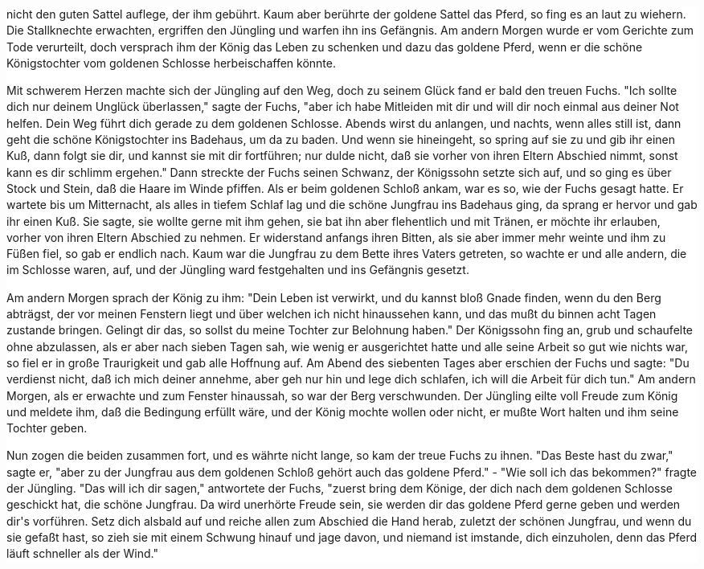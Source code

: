 nicht den guten Sattel auflege, der ihm gebührt. Kaum aber berührte der
goldene Sattel das Pferd, so fing es an laut zu wiehern. Die
Stallknechte erwachten, ergriffen den Jüngling und warfen ihn ins
Gefängnis. Am andern Morgen wurde er vom Gerichte zum Tode verurteilt,
doch versprach ihm der König das Leben zu schenken und dazu das goldene
Pferd, wenn er die schöne Königstochter vom goldenen Schlosse
herbeischaffen könnte.

Mit schwerem Herzen machte sich der Jüngling auf den Weg, doch zu seinem
Glück fand er bald den treuen Fuchs. "Ich sollte dich nur deinem
Unglück überlassen," sagte der Fuchs, "aber ich habe Mitleiden mit dir
und will dir noch einmal aus deiner Not helfen. Dein Weg führt dich
gerade zu dem goldenen Schlosse. Abends wirst du anlangen, und nachts,
wenn alles still ist, dann geht die schöne Königstochter ins Badehaus,
um da zu baden. Und wenn sie hineingeht, so spring auf sie zu und gib
ihr einen Kuß, dann folgt sie dir, und kannst sie mit dir fortführen;
nur dulde nicht, daß sie vorher von ihren Eltern Abschied nimmt, sonst
kann es dir schlimm ergehen." Dann streckte der Fuchs seinen Schwanz,
der Königssohn setzte sich auf, und so ging es über Stock und Stein, daß
die Haare im Winde pfiffen. Als er beim goldenen Schloß ankam, war es
so, wie der Fuchs gesagt hatte. Er wartete bis um Mitternacht, als alles
in tiefem Schlaf lag und die schöne Jungfrau ins Badehaus ging, da
sprang er hervor und gab ihr einen Kuß. Sie sagte, sie wollte gerne mit
ihm gehen, sie bat ihn aber flehentlich und mit Tränen, er möchte ihr
erlauben, vorher von ihren Eltern Abschied zu nehmen. Er widerstand
anfangs ihren Bitten, als sie aber immer mehr weinte und ihm zu Füßen
fiel, so gab er endlich nach. Kaum war die Jungfrau zu dem Bette ihres
Vaters getreten, so wachte er und alle andern, die im Schlosse waren,
auf, und der Jüngling ward festgehalten und ins Gefängnis gesetzt.

Am andern Morgen sprach der König zu ihm: "Dein Leben ist verwirkt, und
du kannst bloß Gnade finden, wenn du den Berg abträgst, der vor meinen
Fenstern liegt und über welchen ich nicht hinaussehen kann, und das mußt
du binnen acht Tagen zustande bringen. Gelingt dir das, so sollst du
meine Tochter zur Belohnung haben." Der Königssohn fing an, grub und
schaufelte ohne abzulassen, als er aber nach sieben Tagen sah, wie wenig
er ausgerichtet hatte und alle seine Arbeit so gut wie nichts war, so
fiel er in große Traurigkeit und gab alle Hoffnung auf. Am Abend des
siebenten Tages aber erschien der Fuchs und sagte: "Du verdienst nicht,
daß ich mich deiner annehme, aber geh nur hin und lege dich schlafen,
ich will die Arbeit für dich tun." Am andern Morgen, als er erwachte
und zum Fenster hinaussah, so war der Berg verschwunden. Der Jüngling
eilte voll Freude zum König und meldete ihm, daß die Bedingung erfüllt
wäre, und der König mochte wollen oder nicht, er mußte Wort halten und
ihm seine Tochter geben.

Nun zogen die beiden zusammen fort, und es währte nicht lange, so kam
der treue Fuchs zu ihnen. "Das Beste hast du zwar," sagte er, "aber
zu der Jungfrau aus dem goldenen Schloß gehört auch das goldene
Pferd." - "Wie soll ich das bekommen?" fragte der Jüngling. "Das
will ich dir sagen," antwortete der Fuchs, "zuerst bring dem Könige,
der dich nach dem goldenen Schlosse geschickt hat, die schöne Jungfrau.
Da wird unerhörte Freude sein, sie werden dir das goldene Pferd gerne
geben und werden dir's vorführen. Setz dich alsbald auf und reiche
allen zum Abschied die Hand herab, zuletzt der schönen Jungfrau, und
wenn du sie gefaßt hast, so zieh sie mit einem Schwung hinauf und jage
davon, und niemand ist imstande, dich einzuholen, denn das Pferd läuft
schneller als der Wind."
